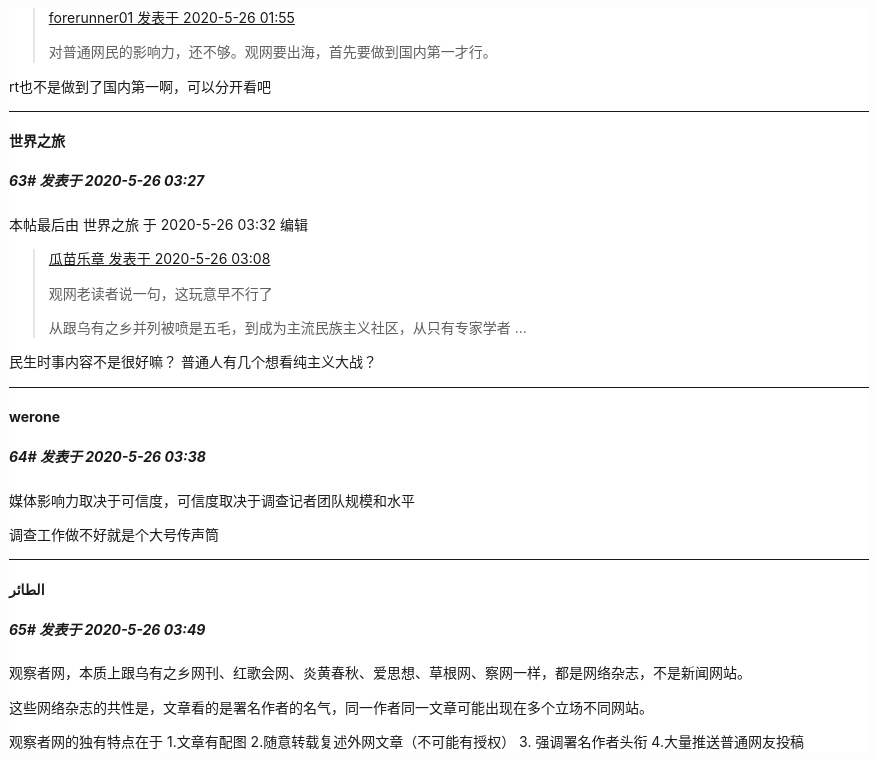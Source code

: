 
<blockquote><a href="httphttps://bbs.saraba1st.com/2b/forum.php?mod=redirect&amp;goto=findpost&amp;pid=47559836&amp;ptid=1937601" target="_blank">forerunner01 发表于 2020-5-26 01:55</a>

对普通网民的影响力，还不够。观网要出海，首先要做到国内第一才行。</blockquote>
rt也不是做到了国内第一啊，可以分开看吧







-----

####  世界之旅  
##### 63#       发表于 2020-5-26 03:27



 本帖最后由 世界之旅 于 2020-5-26 03:32 编辑 
<blockquote><a href="httphttps://bbs.saraba1st.com/2b/forum.php?mod=redirect&amp;goto=findpost&amp;pid=47560071&amp;ptid=1937601" target="_blank">瓜苗乐章 发表于 2020-5-26 03:08</a>

观网老读者说一句，这玩意早不行了

从跟乌有之乡并列被喷是五毛，到成为主流民族主义社区，从只有专家学者 ...</blockquote>
民生时事内容不是很好嘛？ 普通人有几个想看纯主义大战？







-----

####  werone  
##### 64#       发表于 2020-5-26 03:38




媒体影响力取决于可信度，可信度取决于调查记者团队规模和水平

调查工作做不好就是个大号传声筒







-----

####  الطائر  
##### 65#       发表于 2020-5-26 03:49




观察者网，本质上跟乌有之乡网刊、红歌会网、炎黄春秋、爱思想、草根网、察网一样，都是网络杂志，不是新闻网站。

这些网络杂志的共性是，文章看的是署名作者的名气，同一作者同一文章可能出现在多个立场不同网站。


观察者网的独有特点在于 1.文章有配图 2.随意转载复述外网文章（不可能有授权） 3. 强调署名作者头衔 4.大量推送普通网友投稿
